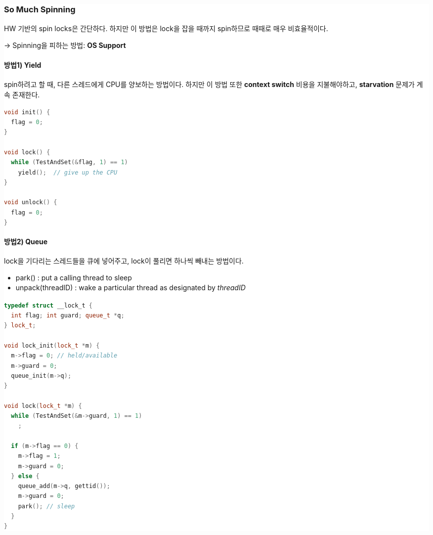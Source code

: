 

### So Much Spinning

HW 기반의 spin locks은 간단하다. 하지만 이 방법은 lock을 잡을 때까지 spin하므로 때때로 매우 비효율적이다.

→ Spinning을 피하는 방법: **OS Support**



#### 방법1) Yield

spin하려고 할 때, 다른 스레드에게 CPU를 양보하는 방법이다. 하지만 이 방법 또한 **context switch** 비용을 지불해야하고, **starvation** 문제가 계속 존재한다.

```c++
void init() {
  flag = 0;
}

void lock() {
  while (TestAndSet(&flag, 1) == 1)
    yield();  // give up the CPU
}

void unlock() {
  flag = 0;
}
```



#### 방법2) Queue

lock을 기다리는 스레드들을 큐에 넣어주고, lock이 풀리면 하나씩 빼내는 방법이다.

- park() : put a calling thread to sleep
- unpack(threadID) : wake a particular thread as designated by *threadID*

```c++
typedef struct __lock_t {
  int flag; int guard; queue_t *q;
} lock_t;

void lock_init(lock_t *m) {
  m->flag = 0; // held/available
  m->guard = 0;
  queue_init(m->q);
}

void lock(lock_t *m) {
  while (TestAndSet(&m->guard, 1) == 1)
    ;
  
  if (m->flag == 0) {
    m->flag = 1;
  	m->guard = 0;
  } else {
    queue_add(m->q, gettid());
    m->guard = 0;
    park(); // sleep
  }
}
```
